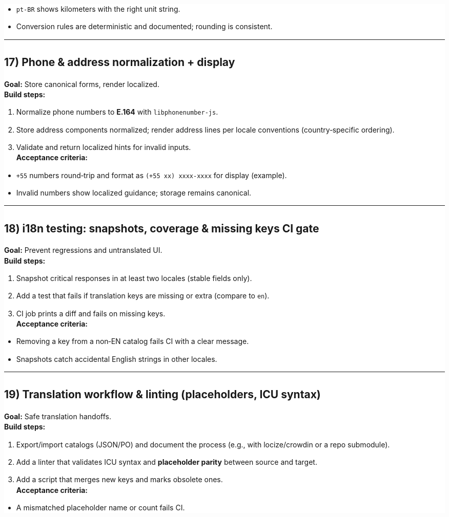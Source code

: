 - `pt-BR` shows kilometers with the right unit string.

- Conversion rules are deterministic and documented; rounding is consistent.

* * *

## 17) Phone & address normalization + display

**Goal:** Store canonical forms, render localized.  
**Build steps:**

1. Normalize phone numbers to **E.164** with `libphonenumber-js`.

2. Store address components normalized; render address lines per locale conventions (country‑specific ordering).

3. Validate and return localized hints for invalid inputs.  
    **Acceptance criteria:**

- `+55` numbers round‑trip and format as `(+55 xx) xxxx‑xxxx` for display (example).

- Invalid numbers show localized guidance; storage remains canonical.

* * *

## 18) i18n testing: snapshots, coverage & missing keys CI gate

**Goal:** Prevent regressions and untranslated UI.  
**Build steps:**

1. Snapshot critical responses in at least two locales (stable fields only).

2. Add a test that fails if translation keys are missing or extra (compare to `en`).

3. CI job prints a diff and fails on missing keys.  
    **Acceptance criteria:**

- Removing a key from a non‑EN catalog fails CI with a clear message.

- Snapshots catch accidental English strings in other locales.

* * *

## 19) Translation workflow & linting (placeholders, ICU syntax)

**Goal:** Safe translation handoffs.  
**Build steps:**

1. Export/import catalogs (JSON/PO) and document the process (e.g., with locize/crowdin or a repo submodule).

2. Add a linter that validates ICU syntax and **placeholder parity** between source and target.

3. Add a script that merges new keys and marks obsolete ones.  
    **Acceptance criteria:**

- A mismatched placeholder name or count fails CI.
